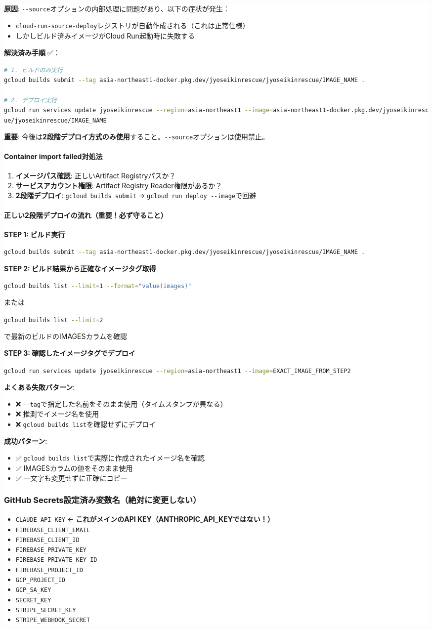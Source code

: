 **原因**: `--source`オプションの内部処理に問題があり、以下の症状が発生：
- `cloud-run-source-deploy`レジストリが自動作成される（これは正常仕様）
- しかしビルド済みイメージがCloud Run起動時に失敗する

**解決済み手順** ✅：
```bash
# 1. ビルドのみ実行
gcloud builds submit --tag asia-northeast1-docker.pkg.dev/jyoseikinrescue/jyoseikinrescue/IMAGE_NAME .

# 2. デプロイ実行  
gcloud run services update jyoseikinrescue --region=asia-northeast1 --image=asia-northeast1-docker.pkg.dev/jyoseikinrescue/jyoseikinrescue/IMAGE_NAME
```

**重要**: 今後は**2段階デプロイ方式のみ使用**すること。`--source`オプションは使用禁止。

#### Container import failed対処法
1. **イメージパス確認**: 正しいArtifact Registryパスか？
2. **サービスアカウント権限**: Artifact Registry Reader権限があるか？  
3. **2段階デプロイ**: `gcloud builds submit` → `gcloud run deploy --image`で回避

#### 正しい2段階デプロイの流れ（重要！必ず守ること）

**STEP 1: ビルド実行**
```bash
gcloud builds submit --tag asia-northeast1-docker.pkg.dev/jyoseikinrescue/jyoseikinrescue/IMAGE_NAME .
```

**STEP 2: ビルド結果から正確なイメージタグ取得**
```bash
gcloud builds list --limit=1 --format="value(images)"
```
または
```bash
gcloud builds list --limit=2
```
で最新のビルドのIMAGESカラムを確認

**STEP 3: 確認したイメージタグでデプロイ**
```bash
gcloud run services update jyoseikinrescue --region=asia-northeast1 --image=EXACT_IMAGE_FROM_STEP2
```

**よくある失敗パターン**:
- ❌ `--tag`で指定した名前をそのまま使用（タイムスタンプが異なる）
- ❌ 推測でイメージ名を使用
- ❌ `gcloud builds list`を確認せずにデプロイ

**成功パターン**:
- ✅ `gcloud builds list`で実際に作成されたイメージ名を確認
- ✅ IMAGESカラムの値をそのまま使用
- ✅ 一文字も変更せずに正確にコピー

### GitHub Secrets設定済み変数名（絶対に変更しない）
- `CLAUDE_API_KEY` ← **これがメインのAPI KEY（ANTHROPIC_API_KEYではない！）**
- `FIREBASE_CLIENT_EMAIL`
- `FIREBASE_CLIENT_ID` 
- `FIREBASE_PRIVATE_KEY`
- `FIREBASE_PRIVATE_KEY_ID`
- `FIREBASE_PROJECT_ID`
- `GCP_PROJECT_ID`
- `GCP_SA_KEY`
- `SECRET_KEY`
- `STRIPE_SECRET_KEY`
- `STRIPE_WEBHOOK_SECRET`
